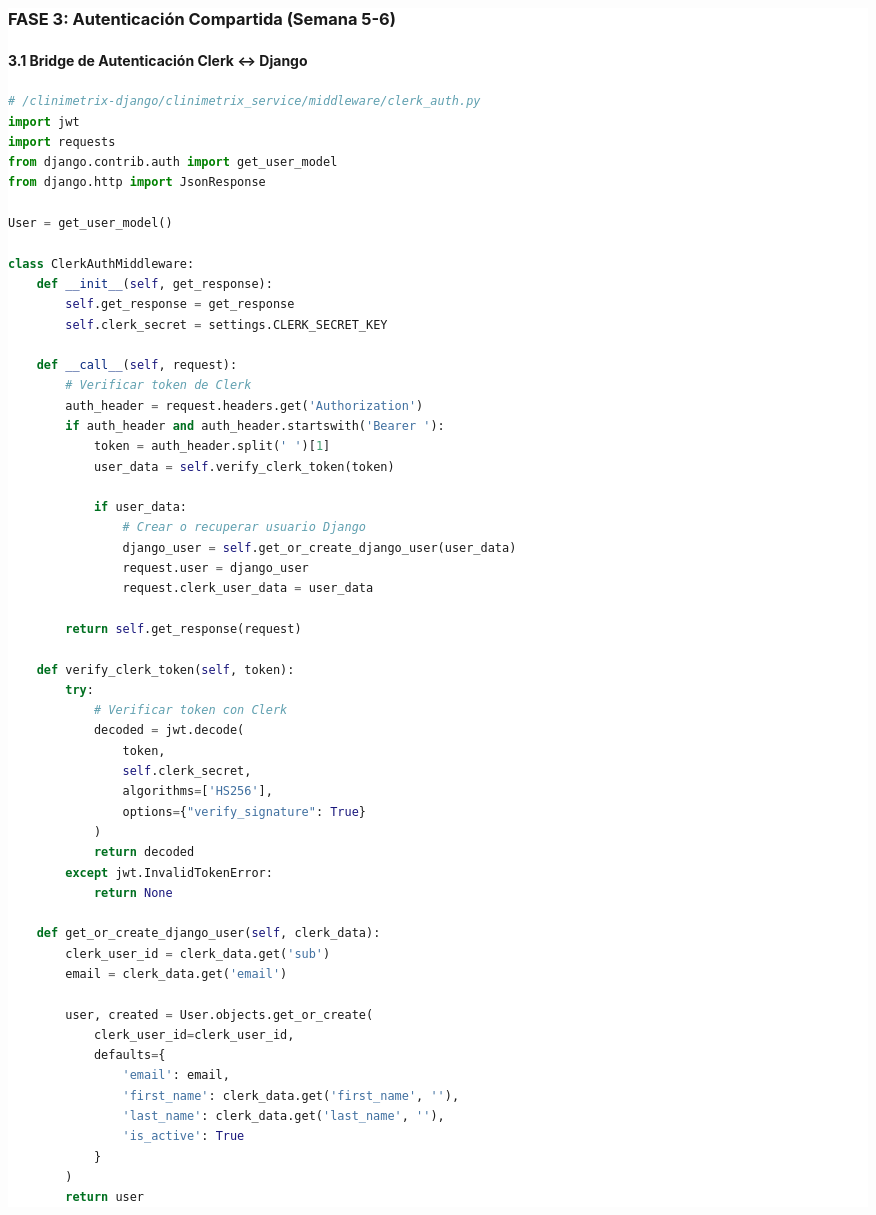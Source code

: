 ### FASE 3: Autenticación Compartida (Semana 5-6)

#### 3.1 Bridge de Autenticación Clerk ↔ Django
```python
# /clinimetrix-django/clinimetrix_service/middleware/clerk_auth.py
import jwt
import requests
from django.contrib.auth import get_user_model
from django.http import JsonResponse

User = get_user_model()

class ClerkAuthMiddleware:
    def __init__(self, get_response):
        self.get_response = get_response
        self.clerk_secret = settings.CLERK_SECRET_KEY

    def __call__(self, request):
        # Verificar token de Clerk
        auth_header = request.headers.get('Authorization')
        if auth_header and auth_header.startswith('Bearer '):
            token = auth_header.split(' ')[1]
            user_data = self.verify_clerk_token(token)
            
            if user_data:
                # Crear o recuperar usuario Django
                django_user = self.get_or_create_django_user(user_data)
                request.user = django_user
                request.clerk_user_data = user_data

        return self.get_response(request)

    def verify_clerk_token(self, token):
        try:
            # Verificar token con Clerk
            decoded = jwt.decode(
                token, 
                self.clerk_secret, 
                algorithms=['HS256'],
                options={"verify_signature": True}
            )
            return decoded
        except jwt.InvalidTokenError:
            return None

    def get_or_create_django_user(self, clerk_data):
        clerk_user_id = clerk_data.get('sub')
        email = clerk_data.get('email')
        
        user, created = User.objects.get_or_create(
            clerk_user_id=clerk_user_id,
            defaults={
                'email': email,
                'first_name': clerk_data.get('first_name', ''),
                'last_name': clerk_data.get('last_name', ''),
                'is_active': True
            }
        )
        return user
```
